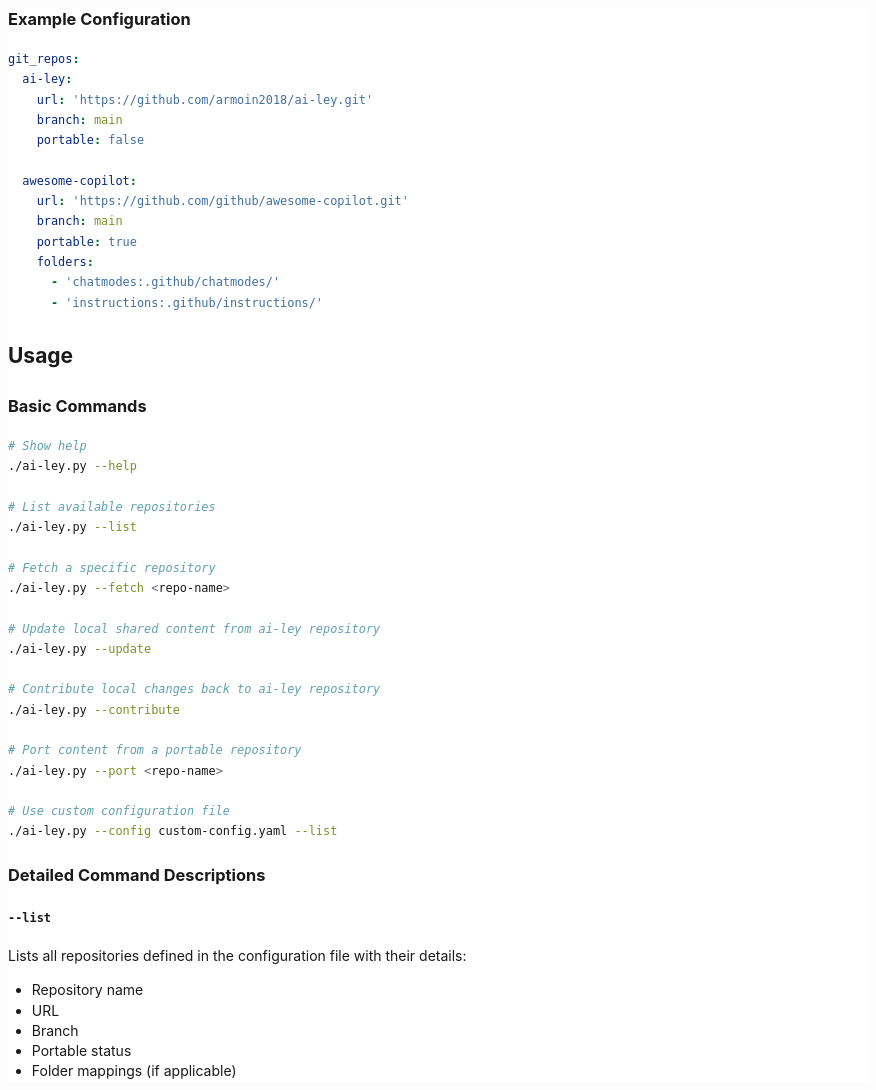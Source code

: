 ### Example Configuration

```yaml
git_repos:
  ai-ley:
    url: 'https://github.com/armoin2018/ai-ley.git'
    branch: main
    portable: false

  awesome-copilot:
    url: 'https://github.com/github/awesome-copilot.git'
    branch: main
    portable: true
    folders:
      - 'chatmodes:.github/chatmodes/'
      - 'instructions:.github/instructions/'
```

## Usage

### Basic Commands

```bash
# Show help
./ai-ley.py --help

# List available repositories
./ai-ley.py --list

# Fetch a specific repository
./ai-ley.py --fetch <repo-name>

# Update local shared content from ai-ley repository
./ai-ley.py --update

# Contribute local changes back to ai-ley repository
./ai-ley.py --contribute

# Port content from a portable repository
./ai-ley.py --port <repo-name>

# Use custom configuration file
./ai-ley.py --config custom-config.yaml --list
```

### Detailed Command Descriptions

#### `--list`

Lists all repositories defined in the configuration file with their details:

- Repository name
- URL
- Branch
- Portable status
- Folder mappings (if applicable)
